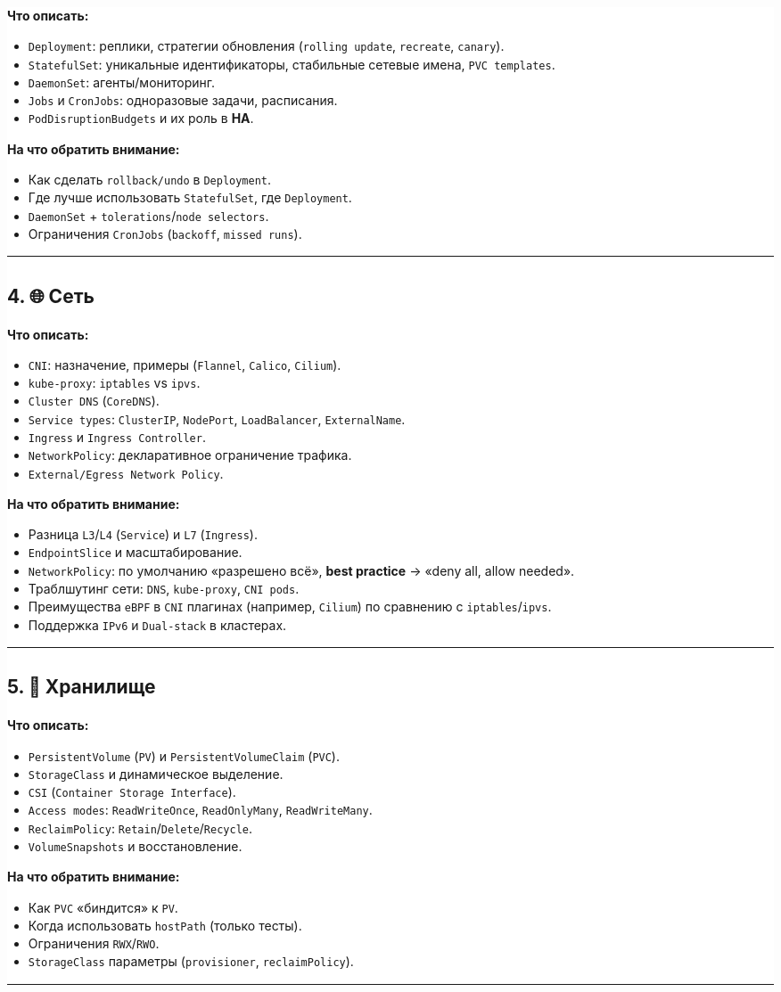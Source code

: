 **Что описать:**

*   `Deployment`: реплики, стратегии обновления (`rolling update`, `recreate`, `canary`).
*   `StatefulSet`: уникальные идентификаторы, стабильные сетевые имена, `PVC templates`.
*   `DaemonSet`: агенты/мониторинг.
*   `Jobs` и `CronJobs`: одноразовые задачи, расписания.
*   `PodDisruptionBudgets` и их роль в **HA**.

**На что обратить внимание:**

*   Как сделать `rollback/undo` в `Deployment`.
*   Где лучше использовать `StatefulSet`, где `Deployment`.
*   `DaemonSet` + `tolerations`/`node selectors`.
*   Ограничения `CronJobs` (`backoff`, `missed runs`).

---

## 4. 🌐 Сеть

**Что описать:**

*   `CNI`: назначение, примеры (`Flannel`, `Calico`, `Cilium`).
*   `kube-proxy`: `iptables` vs `ipvs`.
*   `Cluster DNS` (`CoreDNS`).
*   `Service types`: `ClusterIP`, `NodePort`, `LoadBalancer`, `ExternalName`.
*   `Ingress` и `Ingress Controller`.
*   `NetworkPolicy`: декларативное ограничение трафика.
*   `External/Egress Network Policy`.

**На что обратить внимание:**

*   Разница `L3`/`L4` (`Service`) и `L7` (`Ingress`).
*   `EndpointSlice` и масштабирование.
*   `NetworkPolicy`: по умолчанию «разрешено всё», **best practice** → «deny all, allow needed».
*   Траблшутинг сети: `DNS`, `kube-proxy`, `CNI pods`.
*   Преимущества `eBPF` в `CNI` плагинах (например, `Cilium`) по сравнению с `iptables`/`ipvs`.
*   Поддержка `IPv6` и `Dual-stack` в кластерах. 

---

## 5. 💾 Хранилище

**Что описать:**

*   `PersistentVolume` (`PV`) и `PersistentVolumeClaim` (`PVC`).
*   `StorageClass` и динамическое выделение.
*   `CSI` (`Container Storage Interface`).
*   `Access modes`: `ReadWriteOnce`, `ReadOnlyMany`, `ReadWriteMany`.
*   `ReclaimPolicy`: `Retain`/`Delete`/`Recycle`.
*   `VolumeSnapshots` и восстановление.

**На что обратить внимание:**

*   Как `PVC` «биндится» к `PV`.
*   Когда использовать `hostPath` (только тесты).
*   Ограничения `RWX`/`RWO`.
*   `StorageClass` параметры (`provisioner`, `reclaimPolicy`).

---